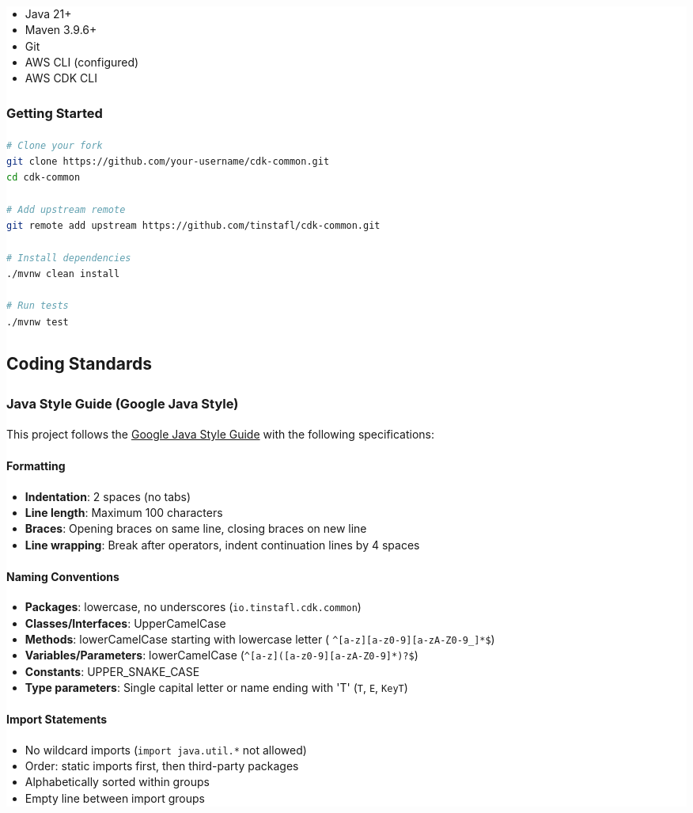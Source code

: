 - Java 21+
- Maven 3.9.6+
- Git
- AWS CLI (configured)
- AWS CDK CLI

### Getting Started

```bash
# Clone your fork
git clone https://github.com/your-username/cdk-common.git
cd cdk-common

# Add upstream remote
git remote add upstream https://github.com/tinstafl/cdk-common.git

# Install dependencies
./mvnw clean install

# Run tests
./mvnw test
```

## Coding Standards

### Java Style Guide (Google Java Style)

This project follows
the [Google Java Style Guide](https://google.github.io/styleguide/javaguide.html)
with the following specifications:

#### Formatting

- **Indentation**: 2 spaces (no tabs)
- **Line length**: Maximum 100 characters
- **Braces**: Opening braces on same line, closing braces on new line
- **Line wrapping**: Break after operators, indent continuation lines by 4
  spaces

#### Naming Conventions

- **Packages**: lowercase, no underscores (`io.tinstafl.cdk.common`)
- **Classes/Interfaces**: UpperCamelCase
- **Methods**: lowerCamelCase starting with lowercase letter (
  `^[a-z][a-z0-9][a-zA-Z0-9_]*$`)
- **Variables/Parameters**: lowerCamelCase (`^[a-z]([a-z0-9][a-zA-Z0-9]*)?$`)
- **Constants**: UPPER_SNAKE_CASE
- **Type parameters**: Single capital letter or name ending with 'T' (`T`, `E`,
  `KeyT`)

#### Import Statements

- No wildcard imports (`import java.util.*` not allowed)
- Order: static imports first, then third-party packages
- Alphabetically sorted within groups
- Empty line between import groups
